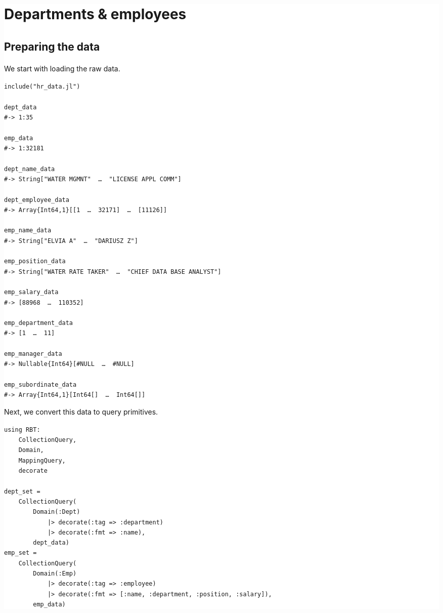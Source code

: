 Departments & employees
=======================


Preparing the data
------------------

We start with loading the raw data.

    include("hr_data.jl")

    dept_data
    #-> 1:35

    emp_data
    #-> 1:32181

    dept_name_data
    #-> String["WATER MGMNT"  …  "LICENSE APPL COMM"]

    dept_employee_data
    #-> Array{Int64,1}[[1  …  32171]  …  [11126]]

    emp_name_data
    #-> String["ELVIA A"  …  "DARIUSZ Z"]

    emp_position_data
    #-> String["WATER RATE TAKER"  …  "CHIEF DATA BASE ANALYST"]

    emp_salary_data
    #-> [88968  …  110352]

    emp_department_data
    #-> [1  …  11]

    emp_manager_data
    #-> Nullable{Int64}[#NULL  …  #NULL]

    emp_subordinate_data
    #-> Array{Int64,1}[Int64[]  …  Int64[]]

Next, we convert this data to query primitives.

    using RBT:
        CollectionQuery,
        Domain,
        MappingQuery,
        decorate

    dept_set =
        CollectionQuery(
            Domain(:Dept)
                |> decorate(:tag => :department)
                |> decorate(:fmt => :name),
            dept_data)
    emp_set =
        CollectionQuery(
            Domain(:Emp)
                |> decorate(:tag => :employee)
                |> decorate(:fmt => [:name, :department, :position, :salary]),
            emp_data)

